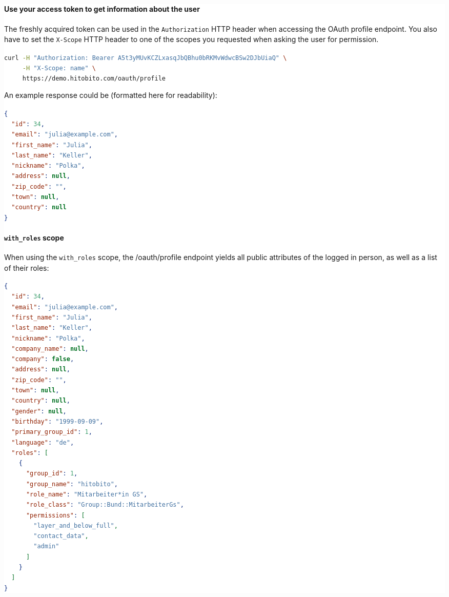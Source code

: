 #### Use your access token to get information about the user

The freshly acquired token can be used in the `Authorization` HTTP header when accessing the OAuth profile endpoint. You also have to set the `X-Scope` HTTP header to one of the scopes you requested when asking the user for permission.
```bash
curl -H "Authorization: Bearer A5t3yMUvKCZLxasqJbQBhu0bRKMvWdwcBSw2DJbUiaQ" \
     -H "X-Scope: name" \
     https://demo.hitobito.com/oauth/profile
```

An example response could be (formatted here for readability):
```json
{
  "id": 34,
  "email": "julia@example.com",
  "first_name": "Julia",
  "last_name": "Keller",
  "nickname": "Polka",
  "address": null,
  "zip_code": "",
  "town": null,
  "country": null
}
```

#### `with_roles` scope

When using the `with_roles` scope, the /oauth/profile endpoint yields all public attributes of the logged in person, as well as a list of their roles:

```json
{
  "id": 34,
  "email": "julia@example.com",
  "first_name": "Julia",
  "last_name": "Keller",
  "nickname": "Polka",
  "company_name": null,
  "company": false,
  "address": null,
  "zip_code": "",
  "town": null,
  "country": null,
  "gender": null,
  "birthday": "1999-09-09",
  "primary_group_id": 1,
  "language": "de",
  "roles": [
    {
      "group_id": 1,
      "group_name": "hitobito",
      "role_name": "Mitarbeiter*in GS",
      "role_class": "Group::Bund::MitarbeiterGs",
      "permissions": [
        "layer_and_below_full",
        "contact_data",
        "admin"
      ]
    }
  ]
}
```

